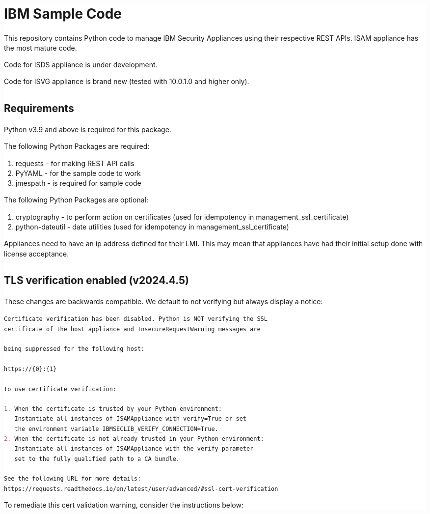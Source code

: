 # IBM Sample Code

This repository contains Python code to manage IBM Security Appliances using their respective REST APIs.
ISAM appliance has the most mature code.

Code for ISDS appliance is under development.

Code for ISVG appliance is brand new (tested with 10.0.1.0 and higher only).

## Requirements

Python v3.9 and above is required for this package.

The following Python Packages are required:
1. requests - for making REST API calls
2. PyYAML - for the sample code to work
3. jmespath - is required for sample code

The following Python Packages are optional:
1. cryptography - to perform action on certificates (used for idempotency in management_ssl_certificate)
2. python-dateutil - date utilities (used for idempotency in management_ssl_certificate)

Appliances need to have an ip address defined for their LMI. This may mean that appliances have had their initial setup
done with license acceptance.

## TLS verification enabled (v2024.4.5)

These changes are backwards compatible. We default to not verifying but always display a notice:

````markdown
Certificate verification has been disabled. Python is NOT verifying the SSL
certificate of the host appliance and InsecureRequestWarning messages are

being suppressed for the following host:

https://{0}:{1}

To use certificate verification:

1. When the certificate is trusted by your Python environment:
   Instantiate all instances of ISAMAppliance with verify=True or set
   the environment variable IBMSECLIB_VERIFY_CONNECTION=True.
2. When the certificate is not already trusted in your Python environment:
   Instantiate all instances of ISAMAppliance with the verify parameter
   set to the fully qualified path to a CA bundle.

See the following URL for more details:
https://requests.readthedocs.io/en/latest/user/advanced/#ssl-cert-verification
````
To remediate this cert validation warning, consider the instructions below:
